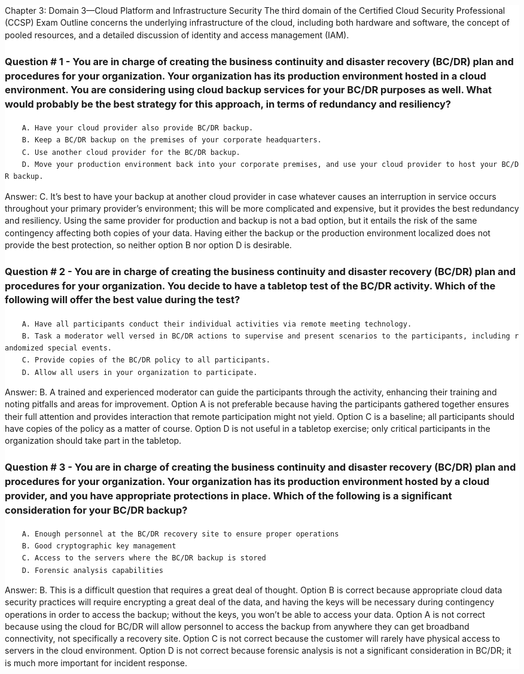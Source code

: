 Chapter 3: Domain 3—Cloud Platform and Infrastructure Security
The third domain of the Certified Cloud Security Professional (CCSP) Exam Outline concerns the underlying infrastructure of the cloud, including both hardware and software, the concept of pooled resources, and a detailed discussion of identity and access management (IAM).
	
### Question # 1 - You are in charge of creating the business continuity and disaster recovery (BC/DR) plan and procedures for your organization. Your organization has its production environment hosted in a cloud environment. You are considering using cloud backup services for your BC/DR purposes as well. What would probably be the best strategy for this approach, in terms of redundancy and resiliency?
		A. Have your cloud provider also provide BC/DR backup.
		B. Keep a BC/DR backup on the premises of your corporate headquarters.
		C. Use another cloud provider for the BC/DR backup.
		D. Move your production environment back into your corporate premises, and use your cloud provider to host your BC/DR backup.
Answer:
C. It’s best to have your backup at another cloud provider in case whatever causes an interruption in service occurs throughout your primary provider’s environment; this will be more complicated and expensive, but it provides the best redundancy and resiliency. Using the same provider for production and backup is not a bad option, but it entails the risk of the same contingency affecting both copies of your data. Having either the backup or the production environment localized does not provide the best protection, so neither option B nor option D is desirable.

### Question # 2 - You are in charge of creating the business continuity and disaster recovery (BC/DR) plan and procedures for your organization. You decide to have a tabletop test of the BC/DR activity. Which of the following will offer the best value during the test?
		A. Have all participants conduct their individual activities via remote meeting technology.
		B. Task a moderator well versed in BC/DR actions to supervise and present scenarios to the participants, including randomized special events.
		C. Provide copies of the BC/DR policy to all participants.
		D. Allow all users in your organization to participate.
Answer:
B. A trained and experienced moderator can guide the participants through the activity, enhancing their training and noting pitfalls and areas for improvement. Option A is not preferable because having the participants gathered together ensures their full attention and provides interaction that remote participation might not yield. Option C is a baseline; all participants should have copies of the policy as a matter of course. Option D is not useful in a tabletop exercise; only critical participants in the organization should take part in the tabletop.

### Question # 3 - You are in charge of creating the business continuity and disaster recovery (BC/DR) plan and procedures for your organization. Your organization has its production environment hosted by a cloud provider, and you have appropriate protections in place. Which of the following is a significant consideration for your BC/DR backup?
		A. Enough personnel at the BC/DR recovery site to ensure proper operations
		B. Good cryptographic key management
		C. Access to the servers where the BC/DR backup is stored
		D. Forensic analysis capabilities
Answer:
B. This is a difficult question that requires a great deal of thought. Option B is correct because appropriate cloud data security practices will require encrypting a great deal of the data, and having the keys will be necessary during contingency operations in order to access the backup; without the keys, you won’t be able to access your data. Option A is not correct because using the cloud for BC/DR will allow personnel to access the backup from anywhere they can get broadband connectivity, not specifically a recovery site. Option C is not correct because the customer will rarely have physical access to servers in the cloud environment. Option D is not correct because forensic analysis is not a significant consideration in BC/DR; it is much more important for incident response.

